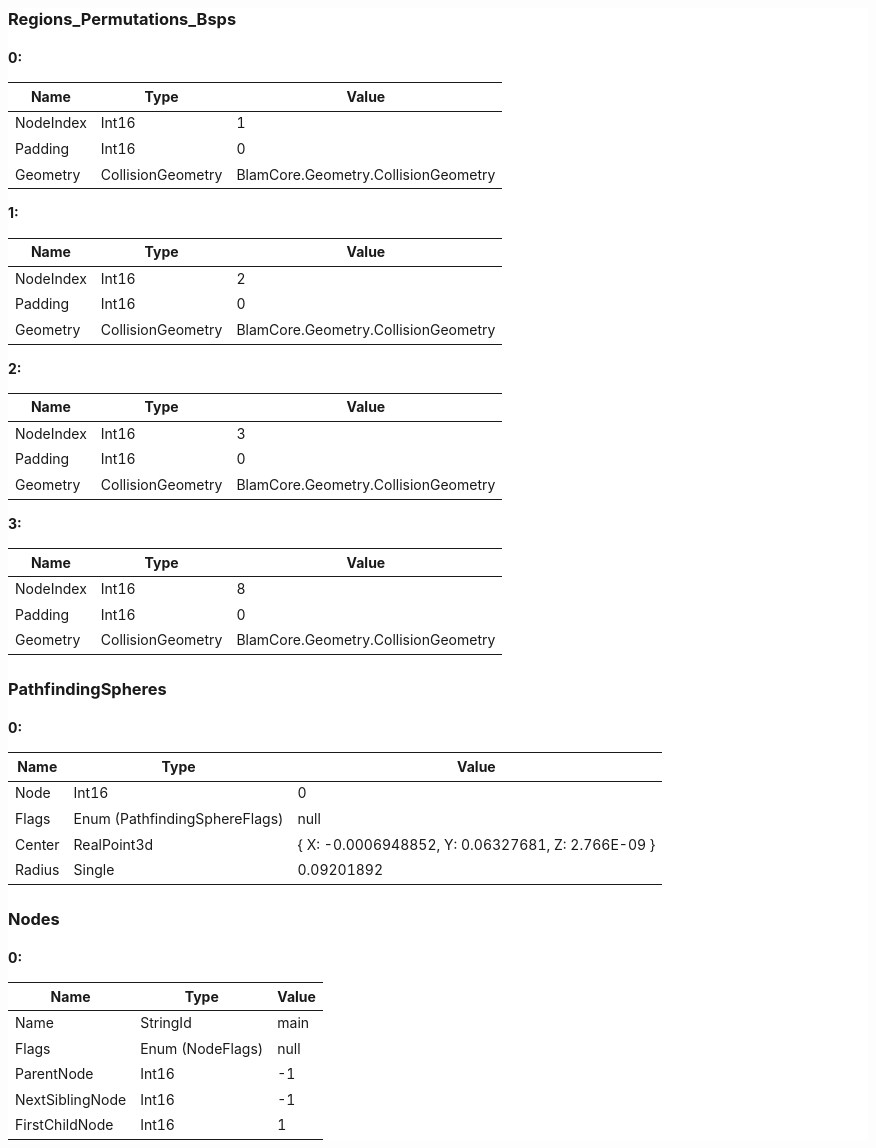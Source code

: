 
### Regions_Permutations_Bsps

**0:**

Name	| Type	| Value
---	|---	|---	|
NodeIndex	|Int16	|1
Padding	|Int16	|0
Geometry	|CollisionGeometry	|BlamCore.Geometry.CollisionGeometry


**1:**

Name	| Type	| Value
---	|---	|---	|
NodeIndex	|Int16	|2
Padding	|Int16	|0
Geometry	|CollisionGeometry	|BlamCore.Geometry.CollisionGeometry


**2:**

Name	| Type	| Value
---	|---	|---	|
NodeIndex	|Int16	|3
Padding	|Int16	|0
Geometry	|CollisionGeometry	|BlamCore.Geometry.CollisionGeometry


**3:**

Name	| Type	| Value
---	|---	|---	|
NodeIndex	|Int16	|8
Padding	|Int16	|0
Geometry	|CollisionGeometry	|BlamCore.Geometry.CollisionGeometry


### PathfindingSpheres

**0:**

Name	| Type	| Value
---	|---	|---	|
Node	|Int16	|0
Flags	|Enum (PathfindingSphereFlags)	|null
Center	|RealPoint3d	|{ X: -0.0006948852, Y: 0.06327681, Z: 2.766E-09 }
Radius	|Single	|0.09201892


### Nodes

**0:**

Name	| Type	| Value
---	|---	|---	|
Name	|StringId	|main
Flags	|Enum (NodeFlags)	|null
ParentNode	|Int16	|-1
NextSiblingNode	|Int16	|-1
FirstChildNode	|Int16	|1
